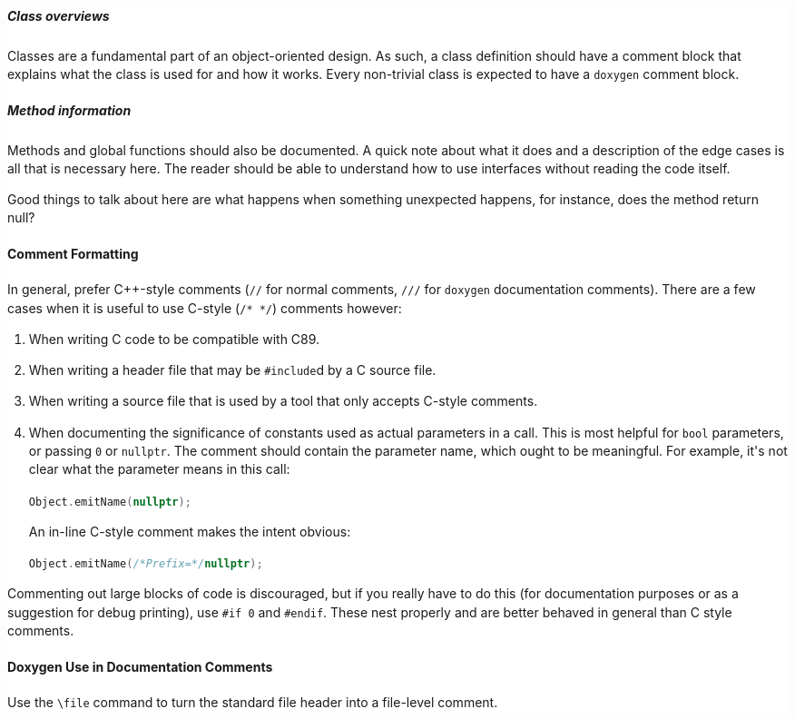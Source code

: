 ##### Class overviews

Classes are a fundamental part of an object-oriented design. As such, a
class definition should have a comment block that explains what the
class is used for and how it works. Every non-trivial class is expected
to have a `doxygen` comment block.

##### Method information

Methods and global functions should also be documented. A quick note
about what it does and a description of the edge cases is all that is
necessary here. The reader should be able to understand how to use
interfaces without reading the code itself.

Good things to talk about here are what happens when something
unexpected happens, for instance, does the method return null?

#### Comment Formatting

In general, prefer C++-style comments (`//` for normal comments, `///`
for `doxygen` documentation comments). There are a few cases when it is
useful to use C-style (`/* */`) comments however:

1.  When writing C code to be compatible with C89.

2.  When writing a header file that may be `#include`d by a C source
    file.

3.  When writing a source file that is used by a tool that only accepts
    C-style comments.

4.  When documenting the significance of constants used as actual
    parameters in a call. This is most helpful for `bool` parameters, or
    passing `0` or `nullptr`. The comment should contain the parameter
    name, which ought to be meaningful. For example, it\'s not clear
    what the parameter means in this call:

    ``` c++
    Object.emitName(nullptr);
    ```

    An in-line C-style comment makes the intent obvious:

    ``` c++
    Object.emitName(/*Prefix=*/nullptr);
    ```

Commenting out large blocks of code is discouraged, but if you really
have to do this (for documentation purposes or as a suggestion for debug
printing), use `#if 0` and `#endif`. These nest properly and are better
behaved in general than C style comments.

#### Doxygen Use in Documentation Comments

Use the `\file` command to turn the standard file header into a
file-level comment.
